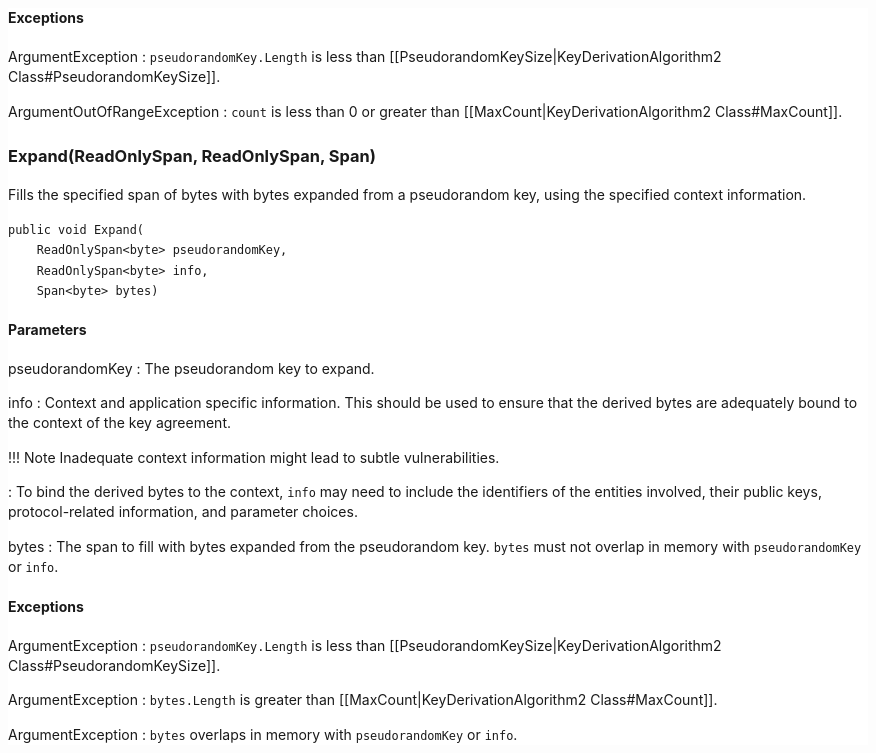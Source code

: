 #### Exceptions

ArgumentException
: `pseudorandomKey.Length` is less than
    [[PseudorandomKeySize|KeyDerivationAlgorithm2 Class#PseudorandomKeySize]].

ArgumentOutOfRangeException
: `count` is less than 0 or greater than
    [[MaxCount|KeyDerivationAlgorithm2 Class#MaxCount]].


### Expand(ReadOnlySpan<byte>, ReadOnlySpan<byte>, Span<byte>)

Fills the specified span of bytes with bytes expanded from a pseudorandom key,
using the specified context information.

    public void Expand(
        ReadOnlySpan<byte> pseudorandomKey,
        ReadOnlySpan<byte> info,
        Span<byte> bytes)

#### Parameters

pseudorandomKey
: The pseudorandom key to expand.

info
: Context and application specific information. This should be used to ensure
    that the derived bytes are adequately bound to the context of the key
    agreement.

!!! Note
    Inadequate context information might lead to subtle vulnerabilities.

: To bind the derived bytes to the context, `info` may need to include the
    identifiers of the entities involved, their public keys, protocol-related
    information, and parameter choices. 

bytes
: The span to fill with bytes expanded from the pseudorandom key.
    `bytes` must not overlap in memory with `pseudorandomKey` or `info`.

#### Exceptions

ArgumentException
: `pseudorandomKey.Length` is less than
    [[PseudorandomKeySize|KeyDerivationAlgorithm2 Class#PseudorandomKeySize]].

ArgumentException
: `bytes.Length` is greater than
    [[MaxCount|KeyDerivationAlgorithm2 Class#MaxCount]].

ArgumentException
: `bytes` overlaps in memory with `pseudorandomKey` or `info`.

